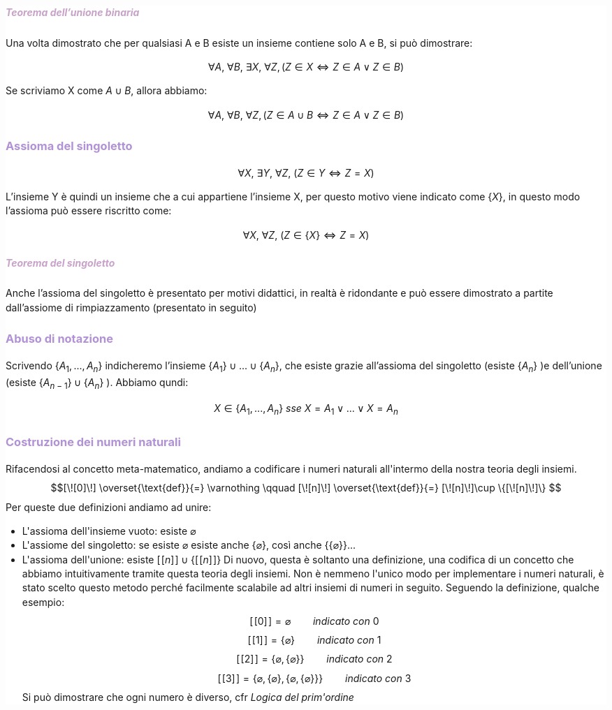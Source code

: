 ##### <font color=C8A2C8>Teorema dell’unione binaria</font>

Una volta dimostrato che per qualsiasi A e B esiste un insieme contiene solo A e B, si può dimostrare: 

$$
\forall A, \ \forall B,\ \exists X, \ \forall Z,(Z\in X\iff Z\in A \lor Z\in B)
$$

Se scriviamo X come $A\cup B$, allora abbiamo: 

$$
\forall A, \ \forall B,\ \forall Z,(Z\in A\cup B\iff Z\in A \lor Z\in B)
$$
### <font color=B292D6>Assioma del singoletto</font>

$$
\forall X,\ \exists Y, \ \forall Z,\ (Z\in Y \iff Z=X)
$$

L’insieme Y è quindi un insieme che a cui appartiene l’insieme X, per questo motivo viene indicato come $\{ X\}$, in questo modo l’assioma può essere riscritto come: 

$$
\forall X,\ \forall Z,\ (Z\in \{ X\}\iff Z=X)
$$

##### <font color=C8A2C8>Teorema del singoletto</font>

Anche l’assioma del singoletto è presentato per motivi didattici, in realtà è ridondante e può essere dimostrato a partite dall’assiome di rimpiazzamento (presentato in seguito)

### <font color=B292D6> Abuso di notazione </font>

Scrivendo $\{A_1,...,A_n\}$ indicheremo l’insieme $\{A_1\}\cup...\cup\{A_n\}$, che esiste grazie all’assioma del singoletto (esiste $\{A_n\}$ )e dell’unione (esiste $\{A_{n-1}\}\cup\{A_n\}$ ). Abbiamo qundi: 

$$
X\in\{A_1,...,A_n\}\ sse \ X=A_1\lor ...\lor X=A_n
$$

### <font color=B292D6>Costruzione dei numeri naturali</font>

Rifacendosi al concetto meta-matematico, andiamo a codificare i numeri naturali all'intermo della nostra teoria degli insiemi.
$$[\![0]\!] \overset{\text{def}}{=} \varnothing \qquad
[\![n]\!] \overset{\text{def}}{=} [\![n]\!]\cup \{[\![n]\!]\}
$$
Per queste due definizioni andiamo ad unire:
- L'assioma dell'insieme vuoto: esiste $\varnothing$
- L'assiome del singoletto: se esiste $\varnothing$ esiste anche $\{\varnothing\}$, così anche $\{\{\varnothing\}\}$...
- L'assioma dell'unione: esiste $[\![n]\!]\cup \{[\![n]\!]\}$
Di nuovo, questa è soltanto una definizione, una codifica di un concetto che abbiamo intuitivamente tramite questa teoria degli insiemi. Non è nemmeno l'unico modo per implementare i numeri naturali, è stato scelto questo metodo perché facilmente scalabile ad altri insiemi di numeri in seguito.
Seguendo la definizione, qualche esempio:
$$[\![0]\!] = \varnothing \qquad indicato\ con\ 0$$
$$[\![1]\!] = \{\varnothing\}\qquad indicato\ con\ 1$$
$$[\![2]\!] = \{\varnothing,\{\varnothing\}\} \qquad indicato\ con\ 2$$
$$[\![3]\!] = \{\varnothing,\{\varnothing\},\{\varnothing,\{\varnothing\}\}\} \qquad indicato\ con\ 3$$
Si può dimostrare che ogni numero è diverso, cfr _Logica del prim'ordine_
